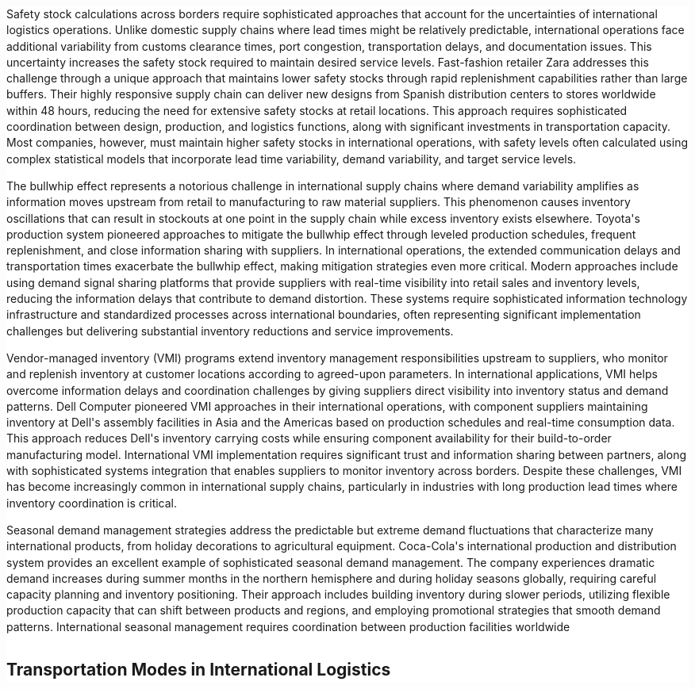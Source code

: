 Safety stock calculations across borders require sophisticated approaches that account for the uncertainties of international logistics operations. Unlike domestic supply chains where lead times might be relatively predictable, international operations face additional variability from customs clearance times, port congestion, transportation delays, and documentation issues. This uncertainty increases the safety stock required to maintain desired service levels. Fast-fashion retailer Zara addresses this challenge through a unique approach that maintains lower safety stocks through rapid replenishment capabilities rather than large buffers. Their highly responsive supply chain can deliver new designs from Spanish distribution centers to stores worldwide within 48 hours, reducing the need for extensive safety stocks at retail locations. This approach requires sophisticated coordination between design, production, and logistics functions, along with significant investments in transportation capacity. Most companies, however, must maintain higher safety stocks in international operations, with safety levels often calculated using complex statistical models that incorporate lead time variability, demand variability, and target service levels.

The bullwhip effect represents a notorious challenge in international supply chains where demand variability amplifies as information moves upstream from retail to manufacturing to raw material suppliers. This phenomenon causes inventory oscillations that can result in stockouts at one point in the supply chain while excess inventory exists elsewhere. Toyota's production system pioneered approaches to mitigate the bullwhip effect through leveled production schedules, frequent replenishment, and close information sharing with suppliers. In international operations, the extended communication delays and transportation times exacerbate the bullwhip effect, making mitigation strategies even more critical. Modern approaches include using demand signal sharing platforms that provide suppliers with real-time visibility into retail sales and inventory levels, reducing the information delays that contribute to demand distortion. These systems require sophisticated information technology infrastructure and standardized processes across international boundaries, often representing significant implementation challenges but delivering substantial inventory reductions and service improvements.

Vendor-managed inventory (VMI) programs extend inventory management responsibilities upstream to suppliers, who monitor and replenish inventory at customer locations according to agreed-upon parameters. In international applications, VMI helps overcome information delays and coordination challenges by giving suppliers direct visibility into inventory status and demand patterns. Dell Computer pioneered VMI approaches in their international operations, with component suppliers maintaining inventory at Dell's assembly facilities in Asia and the Americas based on production schedules and real-time consumption data. This approach reduces Dell's inventory carrying costs while ensuring component availability for their build-to-order manufacturing model. International VMI implementation requires significant trust and information sharing between partners, along with sophisticated systems integration that enables suppliers to monitor inventory across borders. Despite these challenges, VMI has become increasingly common in international supply chains, particularly in industries with long production lead times where inventory coordination is critical.

Seasonal demand management strategies address the predictable but extreme demand fluctuations that characterize many international products, from holiday decorations to agricultural equipment. Coca-Cola's international production and distribution system provides an excellent example of sophisticated seasonal demand management. The company experiences dramatic demand increases during summer months in the northern hemisphere and during holiday seasons globally, requiring careful capacity planning and inventory positioning. Their approach includes building inventory during slower periods, utilizing flexible production capacity that can shift between products and regions, and employing promotional strategies that smooth demand patterns. International seasonal management requires coordination between production facilities worldwide

## Transportation Modes in International Logistics
